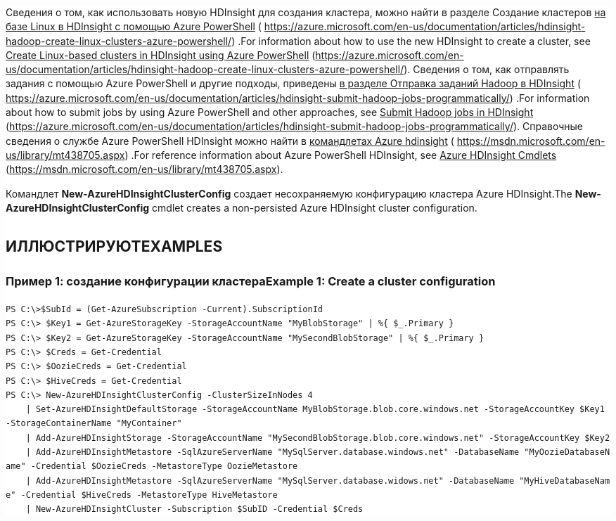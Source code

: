<span data-ttu-id="60b09-109">Сведения о том, как использовать новую HDInsight для создания кластера, можно найти в разделе Создание кластеров [на базе Linux в HDInsight с помощью Azure PowerShell](https://azure.microsoft.com/en-us/documentation/articles/hdinsight-hadoop-create-linux-clusters-azure-powershell/) ( https://azure.microsoft.com/en-us/documentation/articles/hdinsight-hadoop-create-linux-clusters-azure-powershell/) .</span><span class="sxs-lookup"><span data-stu-id="60b09-109">For information about how to use the new HDInsight to create a cluster, see [Create Linux-based clusters in HDInsight using Azure PowerShell](https://azure.microsoft.com/en-us/documentation/articles/hdinsight-hadoop-create-linux-clusters-azure-powershell/) (https://azure.microsoft.com/en-us/documentation/articles/hdinsight-hadoop-create-linux-clusters-azure-powershell/).</span></span>
<span data-ttu-id="60b09-110">Сведения о том, как отправлять задания с помощью Azure PowerShell и другие подходы, приведены [в разделе Отправка заданий Hadoop в HDInsight](https://azure.microsoft.com/en-us/documentation/articles/hdinsight-submit-hadoop-jobs-programmatically/) ( https://azure.microsoft.com/en-us/documentation/articles/hdinsight-submit-hadoop-jobs-programmatically/) .</span><span class="sxs-lookup"><span data-stu-id="60b09-110">For information about how to submit jobs by using Azure PowerShell and other approaches, see [Submit Hadoop jobs in HDInsight](https://azure.microsoft.com/en-us/documentation/articles/hdinsight-submit-hadoop-jobs-programmatically/) (https://azure.microsoft.com/en-us/documentation/articles/hdinsight-submit-hadoop-jobs-programmatically/).</span></span>
<span data-ttu-id="60b09-111">Справочные сведения о службе Azure PowerShell HDInsight можно найти в [командлетах Azure hdinsight](https://msdn.microsoft.com/en-us/library/mt438705.aspx) ( https://msdn.microsoft.com/en-us/library/mt438705.aspx) .</span><span class="sxs-lookup"><span data-stu-id="60b09-111">For reference information about Azure PowerShell HDInsight, see [Azure HDInsight Cmdlets](https://msdn.microsoft.com/en-us/library/mt438705.aspx) (https://msdn.microsoft.com/en-us/library/mt438705.aspx).</span></span>

<span data-ttu-id="60b09-112">Командлет **New-AzureHDInsightClusterConfig** создает несохраняемую конфигурацию кластера Azure HDInsight.</span><span class="sxs-lookup"><span data-stu-id="60b09-112">The **New-AzureHDInsightClusterConfig** cmdlet creates a non-persisted Azure HDInsight cluster configuration.</span></span>

## <span data-ttu-id="60b09-113">ИЛЛЮСТРИРУЮТ</span><span class="sxs-lookup"><span data-stu-id="60b09-113">EXAMPLES</span></span>

### <span data-ttu-id="60b09-114">Пример 1: создание конфигурации кластера</span><span class="sxs-lookup"><span data-stu-id="60b09-114">Example 1: Create a cluster configuration</span></span>
```
PS C:\>$SubId = (Get-AzureSubscription -Current).SubscriptionId
PS C:\> $Key1 = Get-AzureStorageKey -StorageAccountName "MyBlobStorage" | %{ $_.Primary }
PS C:\> $Key2 = Get-AzureStorageKey -StorageAccountName "MySecondBlobStorage" | %{ $_.Primary }
PS C:\> $Creds = Get-Credential
PS C:\> $OozieCreds = Get-Credential
PS C:\> $HiveCreds = Get-Credential
PS C:\> New-AzureHDInsightClusterConfig -ClusterSizeInNodes 4 
    | Set-AzureHDInsightDefaultStorage -StorageAccountName MyBlobStorage.blob.core.windows.net -StorageAccountKey $Key1 -StorageContainerName "MyContainer" 
    | Add-AzureHDInsightStorage -StorageAccountName "MySecondBlobStorage.blob.core.windows.net" -StorageAccountKey $Key2 
    | Add-AzureHDInsightMetastore -SqlAzureServerName "MySqlServer.database.windows.net" -DatabaseName "MyOozieDatabaseName" -Credential $OozieCreds -MetastoreType OozieMetastore 
    | Add-AzureHDInsightMetastore -SqlAzureServerName "MySqlServer.database.widows.net" -DatabaseName "MyHiveDatabaseName" -Credential $HiveCreds -MetastoreType HiveMetastore 
    | New-AzureHDInsightCluster -Subscription $SubID -Credential $Creds
```
